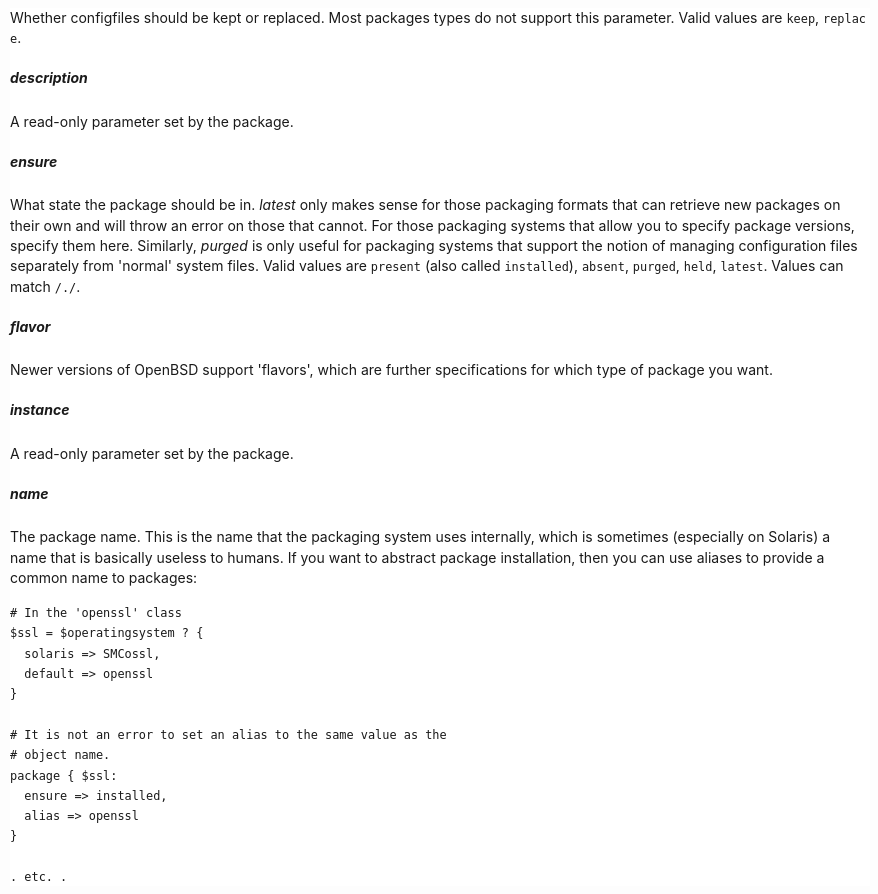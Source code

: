 Whether configfiles should be kept or replaced.  Most packages
types do not support this parameter.  Valid values are `keep`, `replace`.

##### description

A read-only parameter set by the package.

##### ensure

What state the package should be in.
*latest* only makes sense for those packaging formats that can
retrieve new packages on their own and will throw an error on
those that cannot.  For those packaging systems that allow you
to specify package versions, specify them here.  Similarly,
*purged* is only useful for packaging systems that support
the notion of managing configuration files separately from
'normal' system files.  Valid values are `present` (also called `installed`), `absent`, `purged`, `held`, `latest`.  Values can match `/./`.

##### flavor

Newer versions of OpenBSD support 'flavors', which are
further specifications for which type of package you want.

##### instance

A read-only parameter set by the package.

##### name

The package name.  This is the name that the packaging
system uses internally, which is sometimes (especially on Solaris)
a name that is basically useless to humans.  If you want to
abstract package installation, then you can use aliases to provide
a common name to packages:

    # In the 'openssl' class
    $ssl = $operatingsystem ? {
      solaris => SMCossl,
      default => openssl
    }

    # It is not an error to set an alias to the same value as the
    # object name.
    package { $ssl:
      ensure => installed,
      alias => openssl
    }

    . etc. .
